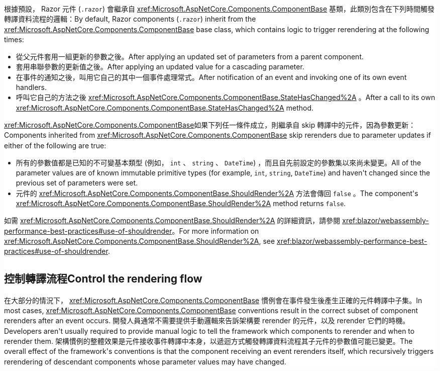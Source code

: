 <span data-ttu-id="6e4b6-108">根據預設， Razor 元件 (`.razor`) 會繼承自 <xref:Microsoft.AspNetCore.Components.ComponentBase> 基類，此類別包含在下列時間觸發轉譯資料流程的邏輯：</span><span class="sxs-lookup"><span data-stu-id="6e4b6-108">By default, Razor components (`.razor`) inherit from the <xref:Microsoft.AspNetCore.Components.ComponentBase> base class, which contains logic to trigger rerendering at the following times:</span></span>

* <span data-ttu-id="6e4b6-109">從父元件套用一組更新的參數之後。</span><span class="sxs-lookup"><span data-stu-id="6e4b6-109">After applying an updated set of parameters from a parent component.</span></span>
* <span data-ttu-id="6e4b6-110">套用串聯參數的更新值之後。</span><span class="sxs-lookup"><span data-stu-id="6e4b6-110">After applying an updated value for a cascading parameter.</span></span>
* <span data-ttu-id="6e4b6-111">在事件的通知之後，叫用它自己的其中一個事件處理常式。</span><span class="sxs-lookup"><span data-stu-id="6e4b6-111">After notification of an event and invoking one of its own event handlers.</span></span>
* <span data-ttu-id="6e4b6-112">呼叫它自己的方法之後 <xref:Microsoft.AspNetCore.Components.ComponentBase.StateHasChanged%2A> 。</span><span class="sxs-lookup"><span data-stu-id="6e4b6-112">After a call to its own <xref:Microsoft.AspNetCore.Components.ComponentBase.StateHasChanged%2A> method.</span></span>

<span data-ttu-id="6e4b6-113"><xref:Microsoft.AspNetCore.Components.ComponentBase>如果下列任一條件成立，則繼承自 skip 轉譯中的元件，因為參數更新：</span><span class="sxs-lookup"><span data-stu-id="6e4b6-113">Components inherited from <xref:Microsoft.AspNetCore.Components.ComponentBase> skip rerenders due to parameter updates if either of the following are true:</span></span>

* <span data-ttu-id="6e4b6-114">所有的參數值都是已知的不可變基本類型 (例如， `int` 、 `string` 、 `DateTime`) ，而且自先前設定的參數集以來尚未變更。</span><span class="sxs-lookup"><span data-stu-id="6e4b6-114">All of the parameter values are of known immutable primitive types (for example, `int`, `string`, `DateTime`) and haven't changed since the previous set of parameters were set.</span></span>
* <span data-ttu-id="6e4b6-115">元件的 <xref:Microsoft.AspNetCore.Components.ComponentBase.ShouldRender%2A> 方法會傳回 `false` 。</span><span class="sxs-lookup"><span data-stu-id="6e4b6-115">The component's <xref:Microsoft.AspNetCore.Components.ComponentBase.ShouldRender%2A> method returns `false`.</span></span>

<span data-ttu-id="6e4b6-116">如需 <xref:Microsoft.AspNetCore.Components.ComponentBase.ShouldRender%2A> 的詳細資訊，請參閱 <xref:blazor/webassembly-performance-best-practices#use-of-shouldrender>。</span><span class="sxs-lookup"><span data-stu-id="6e4b6-116">For more information on <xref:Microsoft.AspNetCore.Components.ComponentBase.ShouldRender%2A>, see <xref:blazor/webassembly-performance-best-practices#use-of-shouldrender>.</span></span>

## <a name="control-the-rendering-flow"></a><span data-ttu-id="6e4b6-117">控制轉譯流程</span><span class="sxs-lookup"><span data-stu-id="6e4b6-117">Control the rendering flow</span></span>

<span data-ttu-id="6e4b6-118">在大部分的情況下， <xref:Microsoft.AspNetCore.Components.ComponentBase> 慣例會在事件發生後產生正確的元件轉譯中子集。</span><span class="sxs-lookup"><span data-stu-id="6e4b6-118">In most cases, <xref:Microsoft.AspNetCore.Components.ComponentBase> conventions result in the correct subset of component rerenders after an event occurs.</span></span> <span data-ttu-id="6e4b6-119">開發人員通常不需要提供手動邏輯來告訴架構要 rerender 的元件，以及 rerender 它們的時機。</span><span class="sxs-lookup"><span data-stu-id="6e4b6-119">Developers aren't usually required to provide manual logic to tell the framework which components to rerender and when to rerender them.</span></span> <span data-ttu-id="6e4b6-120">架構慣例的整體效果是元件接收事件轉譯中本身，以遞迴方式觸發轉譯資料流程其子元件的參數值可能已變更。</span><span class="sxs-lookup"><span data-stu-id="6e4b6-120">The overall effect of the framework's conventions is that the component receiving an event rerenders itself, which recursively triggers rerendering of descendant components whose parameter values may have changed.</span></span>
